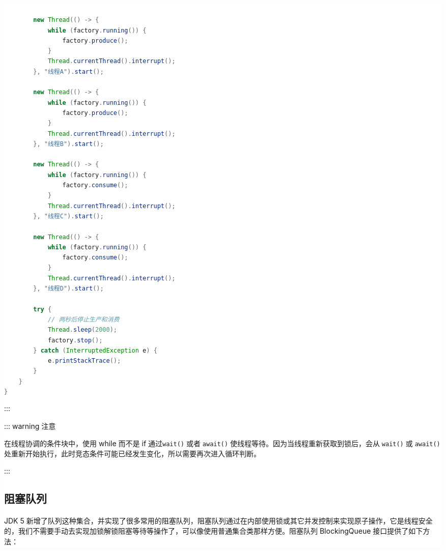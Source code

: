 ```java

        new Thread(() -> {
            while (factory.running()) {
                factory.produce();
            }
            Thread.currentThread().interrupt();
        }, "线程A").start();

        new Thread(() -> {
            while (factory.running()) {
                factory.produce();
            }
            Thread.currentThread().interrupt();
        }, "线程B").start();

        new Thread(() -> {
            while (factory.running()) {
                factory.consume();
            }
            Thread.currentThread().interrupt();
        }, "线程C").start();

        new Thread(() -> {
            while (factory.running()) {
                factory.consume();
            }
            Thread.currentThread().interrupt();
        }, "线程D").start();

        try {
            // 两秒后停止生产和消费
            Thread.sleep(2000);
            factory.stop();
        } catch (InterruptedException e) {
            e.printStackTrace();
        }
    }
}
```

:::

::: warning 注意

在线程协调的条件块中，使用 while 而不是 if 通过`wait()` 或者 `await()` 使线程等待。因为当线程重新获取到锁后，会从 `wait()` 或 `await()` 处重新开始执行，此时竞态条件可能已经发生变化，所以需要再次进入循环判断。

:::

## 阻塞队列

JDK 5 新增了队列这种集合，并实现了很多常用的阻塞队列，阻塞队列通过在内部使用锁或其它并发控制来实现原子操作，它是线程安全的，我们不需要手动去实现加锁解锁阻塞等待等操作了，可以像使用普通集合类那样方便。阻塞队列 BlockingQueue 接口提供了如下方法：
